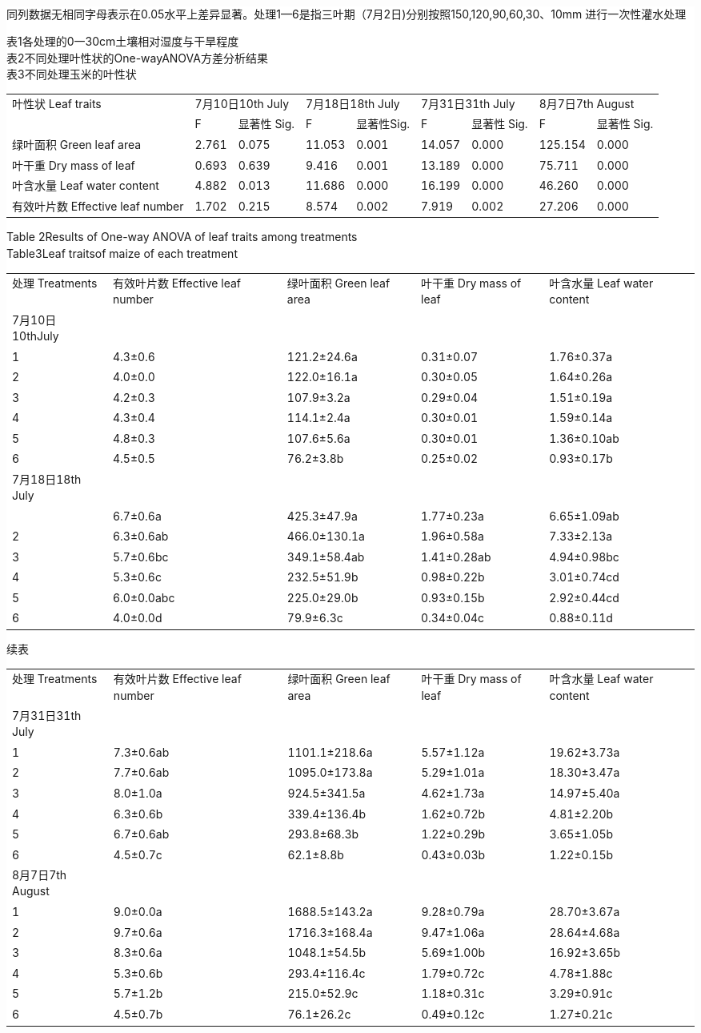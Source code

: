 同列数据无相同字母表示在0.05水平上差异显著。处理1—6是指三叶期（7月2日)分别按照150,120,90,60,30、10mm 进行一次性灌水处理

表1各处理的0一30cm土壤相对湿度与干旱程度  
表2不同处理叶性状的One-wayANOVA方差分析结果  
表3不同处理玉米的叶性状  

<html><body><table><tr><td rowspan="2">叶性状 Leaf traits</td><td colspan="2">7月10日10th July</td><td colspan="2">7月18日18th July</td><td colspan="2">7月31日31th July</td><td colspan="2">8月7日7th August</td></tr><tr><td>F</td><td>显著性 Sig.</td><td>F</td><td>显著性Sig.</td><td>F</td><td>显著性 Sig.</td><td>F</td><td>显著性 Sig.</td></tr><tr><td>绿叶面积 Green leaf area</td><td>2.761</td><td>0.075</td><td>11.053</td><td>0.001</td><td>14.057</td><td>0.000</td><td>125.154</td><td>0.000</td></tr><tr><td>叶干重 Dry mass of leaf</td><td>0.693</td><td>0.639</td><td>9.416</td><td>0.001</td><td>13.189</td><td>0.000</td><td>75.711</td><td>0.000</td></tr><tr><td>叶含水量 Leaf water content</td><td>4.882</td><td>0.013</td><td>11.686</td><td>0.000</td><td>16.199</td><td>0.000</td><td>46.260</td><td>0.000</td></tr><tr><td>有效叶片数 Effective leaf number</td><td>1.702</td><td>0.215</td><td>8.574</td><td>0.002</td><td>7.919</td><td>0.002</td><td>27.206</td><td>0.000</td></tr></table></body></html>

Table 2Results of One-way ANOVA of leaf traits among treatments   
Table3Leaf traitsof maize of each treatment   

<html><body><table><tr><td>处理 Treatments</td><td>有效叶片数 Effective leaf number</td><td>绿叶面积 Green leaf area</td><td>叶干重 Dry mass of leaf</td><td>叶含水量 Leaf water content</td></tr><tr><td>7月10日10thJuly</td><td></td><td></td><td></td><td></td></tr><tr><td>1</td><td>4.3±0.6</td><td>121.2±24.6a</td><td>0.31±0.07</td><td>1.76±0.37a</td></tr><tr><td>2</td><td>4.0±0.0</td><td>122.0±16.1a</td><td>0.30±0.05</td><td>1.64±0.26a</td></tr><tr><td>3</td><td>4.2±0.3</td><td>107.9±3.2a</td><td>0.29±0.04</td><td>1.51±0.19a</td></tr><tr><td>4</td><td>4.3±0.4</td><td>114.1±2.4a</td><td>0.30±0.01</td><td>1.59±0.14a</td></tr><tr><td>5</td><td>4.8±0.3</td><td>107.6±5.6a</td><td>0.30±0.01</td><td>1.36±0.10ab</td></tr><tr><td>6</td><td>4.5±0.5</td><td>76.2±3.8b</td><td>0.25±0.02</td><td>0.93±0.17b</td></tr><tr><td>7月18日18th July</td><td></td><td></td><td></td><td></td></tr><tr><td></td><td>6.7±0.6a</td><td>425.3±47.9a</td><td>1.77±0.23a</td><td>6.65±1.09ab</td></tr><tr><td>2</td><td>6.3±0.6ab</td><td>466.0±130.1a</td><td>1.96±0.58a</td><td>7.33±2.13a</td></tr><tr><td>3</td><td>5.7±0.6bc</td><td>349.1±58.4ab</td><td>1.41±0.28ab</td><td>4.94±0.98bc</td></tr><tr><td>4</td><td>5.3±0.6c</td><td>232.5±51.9b</td><td>0.98±0.22b</td><td>3.01±0.74cd</td></tr><tr><td>5</td><td>6.0±0.0abc</td><td>225.0±29.0b</td><td>0.93±0.15b</td><td>2.92±0.44cd</td></tr><tr><td>6</td><td>4.0±0.0d</td><td>79.9±6.3c</td><td>0.34±0.04c</td><td>0.88±0.11d</td></tr></table></body></html>

续表  

<html><body><table><tr><td>处理 Treatments</td><td>有效叶片数 Effective leaf number</td><td>绿叶面积 Green leaf area</td><td>叶干重 Dry mass of leaf</td><td>叶含水量 Leaf water content</td></tr><tr><td>7月31日31th July</td><td></td><td></td><td></td><td></td></tr><tr><td>1</td><td>7.3±0.6ab</td><td>1101.1±218.6a</td><td>5.57±1.12a</td><td>19.62±3.73a</td></tr><tr><td>2</td><td>7.7±0.6ab</td><td>1095.0±173.8a</td><td>5.29±1.01a</td><td>18.30±3.47a</td></tr><tr><td>3</td><td>8.0±1.0a</td><td>924.5±341.5a</td><td>4.62±1.73a</td><td>14.97±5.40a</td></tr><tr><td>4</td><td>6.3±0.6b</td><td>339.4±136.4b</td><td>1.62±0.72b</td><td>4.81±2.20b</td></tr><tr><td>5</td><td>6.7±0.6ab</td><td>293.8±68.3b</td><td>1.22±0.29b</td><td>3.65±1.05b</td></tr><tr><td>6</td><td>4.5±0.7c</td><td>62.1±8.8b</td><td>0.43±0.03b</td><td>1.22±0.15b</td></tr><tr><td>8月7日7th August</td><td></td><td></td><td></td><td></td></tr><tr><td>1</td><td>9.0±0.0a</td><td>1688.5±143.2a</td><td>9.28±0.79a</td><td>28.70±3.67a</td></tr><tr><td>2</td><td>9.7±0.6a</td><td>1716.3±168.4a</td><td>9.47±1.06a</td><td>28.64±4.68a</td></tr><tr><td>3</td><td>8.3±0.6a</td><td>1048.1±54.5b</td><td>5.69±1.00b</td><td>16.92±3.65b</td></tr><tr><td>4</td><td>5.3±0.6b</td><td>293.4±116.4c</td><td>1.79±0.72c</td><td>4.78±1.88c</td></tr><tr><td>5</td><td>5.7±1.2b</td><td>215.0±52.9c</td><td>1.18±0.31c</td><td>3.29±0.91c</td></tr><tr><td>6</td><td>4.5±0.7b</td><td>76.1±26.2c</td><td>0.49±0.12c</td><td>1.27±0.21c</td></tr></table></body></html>
